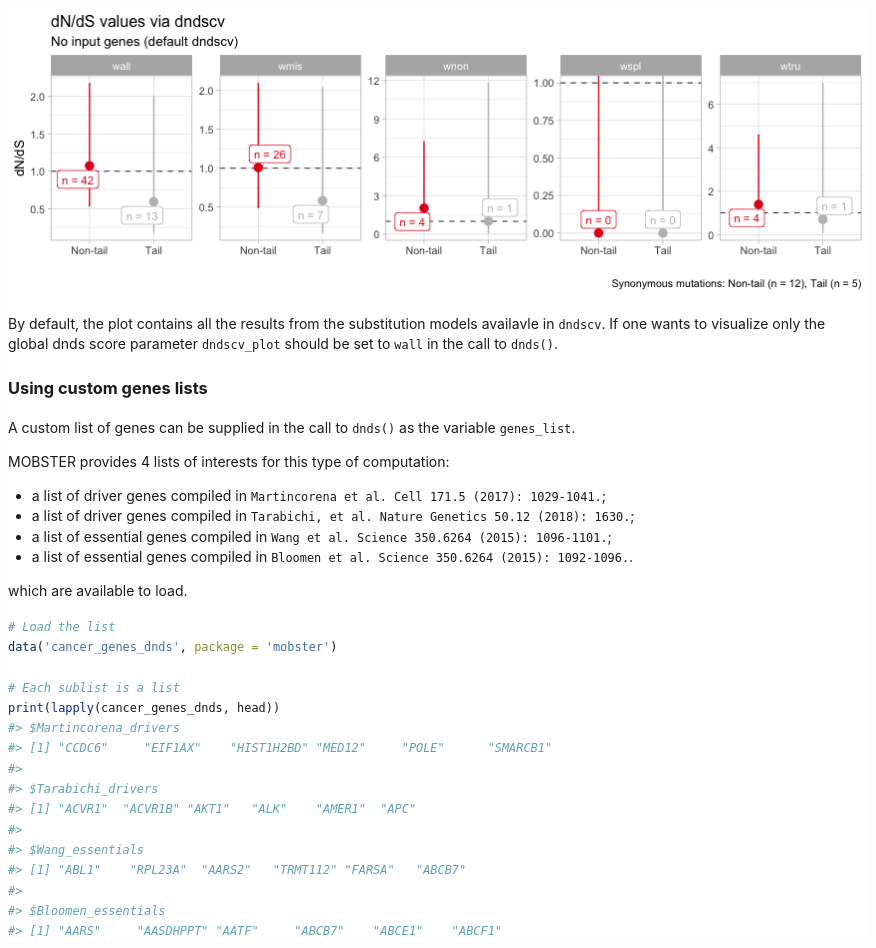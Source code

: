 ![](evolutionary_analysis_files/figure-gfm/unnamed-chunk-6-1.png)

By default, the plot contains all the results from the substitution
models availavle in `dndscv`. If one wants to visualize only the global
dnds score parameter `dndscv_plot` should be set to `wall` in the call
to `dnds()`.

### Using custom genes lists

A custom list of genes can be supplied in the call to `dnds()` as the
variable `genes_list`.

MOBSTER provides 4 lists of interests for this type of computation:

  - a list of driver genes compiled in `Martincorena et al. Cell 171.5
    (2017): 1029-1041.`;
  - a list of driver genes compiled in `Tarabichi, et al. Nature
    Genetics 50.12 (2018): 1630.`;
  - a list of essential genes compiled in `Wang et al. Science 350.6264
    (2015): 1096-1101.`;
  - a list of essential genes compiled in `Bloomen et al.
    Science 350.6264 (2015): 1092-1096.`.

which are available to load.

``` r
# Load the list
data('cancer_genes_dnds', package = 'mobster')

# Each sublist is a list 
print(lapply(cancer_genes_dnds, head))
#> $Martincorena_drivers
#> [1] "CCDC6"     "EIF1AX"    "HIST1H2BD" "MED12"     "POLE"      "SMARCB1"  
#> 
#> $Tarabichi_drivers
#> [1] "ACVR1"  "ACVR1B" "AKT1"   "ALK"    "AMER1"  "APC"   
#> 
#> $Wang_essentials
#> [1] "ABL1"    "RPL23A"  "AARS2"   "TRMT112" "FARSA"   "ABCB7"  
#> 
#> $Bloomen_essentials
#> [1] "AARS"     "AASDHPPT" "AATF"     "ABCB7"    "ABCE1"    "ABCF1"
```
